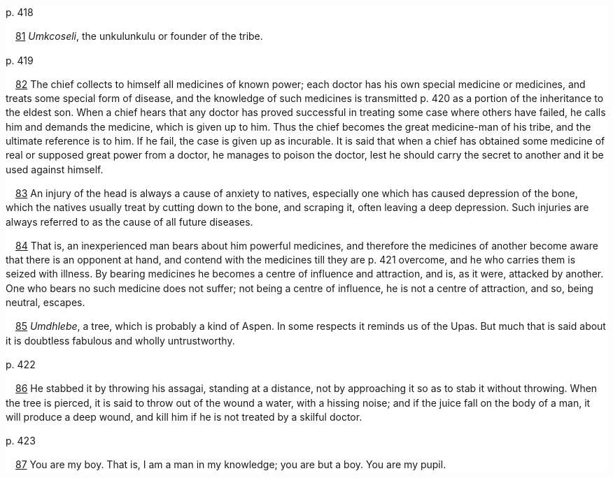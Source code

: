 <span id="footnotes_page_418">p. 418</span>

 <span id="page_418_note_81"></span>[81](#page_418_fr_81) *Umkcoseli*,
the unkulunkulu or founder of the tribe.

<span id="footnotes_page_419">p. 419</span>

 <span id="page_419_note_82"></span>[82](#page_419_fr_82) The chief
collects to himself all medicines of known power; each doctor has his
own special medicine or medicines, and treats some special form of
disease, and the knowledge of such medicines is transmitted <span
id="footnotes_page_420">p. 420</span> as a portion of the inheritance to
the eldest son. When a chief hears that any doctor has proved successful
in treating some case where others have failed, he calls him and demands
the medicine, which is given up to him. Thus the chief becomes the great
medicine-man of his tribe, and the ultimate reference is to him. If he
fail, the case is given up as incurable. It is said that when a chief
has obtained some medicine of real or supposed great power from a
doctor, he manages to poison the doctor, lest he should carry the secret
to another and it be used against himself.

 <span id="page_420_note_83"></span>[83](#page_420_fr_83) An injury of
the head is always a cause of anxiety to natives, especially one which
has caused depression of the bone, which the natives usually treat by
cutting down to the bone, and scraping it, often leaving a deep
depression. Such injuries are always referred to as the cause of all
future diseases.

 <span id="page_420_note_84"></span>[84](#page_420_fr_84) That is, an
inexperienced man bears about him powerful medicines, and therefore the
medicines of another become aware that there is an opponent at hand, and
contend with the medicines till they are <span
id="footnotes_page_421">p. 421</span> overcome, and he who carries them
is seized with illness. By bearing medicines he becomes a centre of
influence and attraction, and is, as it were, attacked by another. One
who bears no such medicine does not suffer; not being a centre of
influence, he is not a centre of attraction, and so, being neutral,
escapes.

 <span id="page_421_note_85"></span>[85](#page_421_fr_85) *Umdhlebe*, a
tree, which is probably a kind of Aspen. In some respects it reminds us
of the Upas. But much that is said about it is doubtless fabulous and
wholly untrustworthy.

<span id="footnotes_page_422">p. 422</span>

 <span id="page_422_note_86"></span>[86](#page_422_fr_86) He stabbed it
by throwing his assagai, standing at a distance, not by approaching it
so as to stab it without throwing. When the tree is pierced, it is said
to throw out of the wound a water, with a hissing noise; and if the
juice fall on the body of a man, it will produce a deep wound, and kill
him if he is not treated by a skilful doctor.

<span id="footnotes_page_423">p. 423</span>

 <span id="page_423_note_87"></span>[87](#page_423_fr_87) You are my
boy. That is, I am a man in my knowledge; you are but a boy. You are my
pupil.
